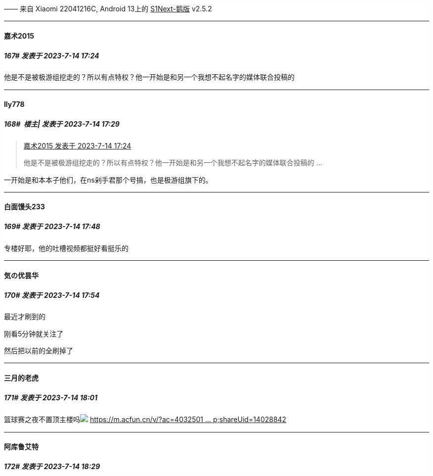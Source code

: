 —— 来自 Xiaomi 22041216C, Android 13上的 [S1Next-鹅版](https://github.com/ykrank/S1-Next/releases) v2.5.2

*****

####  嘉术2015  
##### 167#       发表于 2023-7-14 17:24

他是不是被极游组挖走的？所以有点特权？他一开始是和另一个我想不起名字的媒体联合投稿的


*****

####  lly778  
##### 168#         楼主| 发表于 2023-7-14 17:29

<blockquote><a href="httphttps://bbs.saraba1st.com/2b/forum.php?mod=redirect&amp;goto=findpost&amp;pid=61661637&amp;ptid=2144272" target="_blank">嘉术2015 发表于 2023-7-14 17:24</a>

他是不是被极游组挖走的？所以有点特权？他一开始是和另一个我想不起名字的媒体联合投稿的 ...</blockquote>
一开始是和本本子他们，在ns剁手君那个号搞，也是极游组旗下的。


*****

####  白面馒头233  
##### 169#       发表于 2023-7-14 17:48

专楼好耶，他的吐槽视频都挺好看挺乐的

*****

####  気の优昙华  
##### 170#       发表于 2023-7-14 17:54

最近才刷到的

刚看5分钟就关注了

然后把以前的全刷掉了


*****

####  三月的老虎  
##### 171#       发表于 2023-7-14 18:01

篮球赛之夜不置顶主楼吗<img src="https://static.saraba1st.com/image/smiley/face2017/057.png" referrerpolicy="no-referrer">
[https://m.acfun.cn/v/?ac=4032501 ... p;shareUid=14028842](https://m.acfun.cn/v/?ac=40325015&amp;part=1&amp;shareUid=14028842)


*****

####  阿库鲁艾特  
##### 172#       发表于 2023-7-14 18:29
